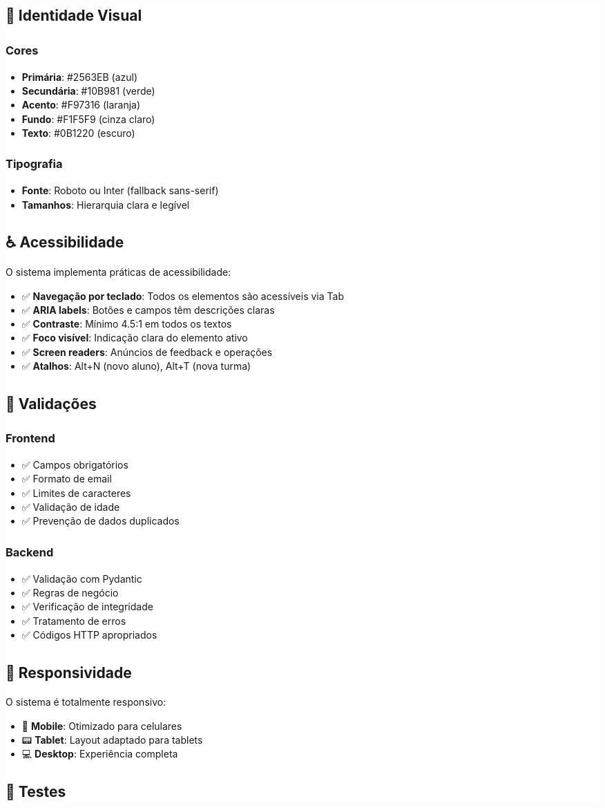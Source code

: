 ## 🎨 Identidade Visual

### Cores
- **Primária**: #2563EB (azul)
- **Secundária**: #10B981 (verde)
- **Acento**: #F97316 (laranja)
- **Fundo**: #F1F5F9 (cinza claro)
- **Texto**: #0B1220 (escuro)

### Tipografia
- **Fonte**: Roboto ou Inter (fallback sans-serif)
- **Tamanhos**: Hierarquia clara e legível

## ♿ Acessibilidade

O sistema implementa práticas de acessibilidade:

- ✅ **Navegação por teclado**: Todos os elementos são acessíveis via Tab
- ✅ **ARIA labels**: Botões e campos têm descrições claras
- ✅ **Contraste**: Mínimo 4.5:1 em todos os textos
- ✅ **Foco visível**: Indicação clara do elemento ativo
- ✅ **Screen readers**: Anúncios de feedback e operações
- ✅ **Atalhos**: Alt+N (novo aluno), Alt+T (nova turma)

## 🔧 Validações

### Frontend
- ✅ Campos obrigatórios
- ✅ Formato de email
- ✅ Limites de caracteres
- ✅ Validação de idade
- ✅ Prevenção de dados duplicados

### Backend
- ✅ Validação com Pydantic
- ✅ Regras de negócio
- ✅ Verificação de integridade
- ✅ Tratamento de erros
- ✅ Códigos HTTP apropriados

## 📱 Responsividade

O sistema é totalmente responsivo:
- 📱 **Mobile**: Otimizado para celulares
- 📟 **Tablet**: Layout adaptado para tablets
- 💻 **Desktop**: Experiência completa

## 🧪 Testes

